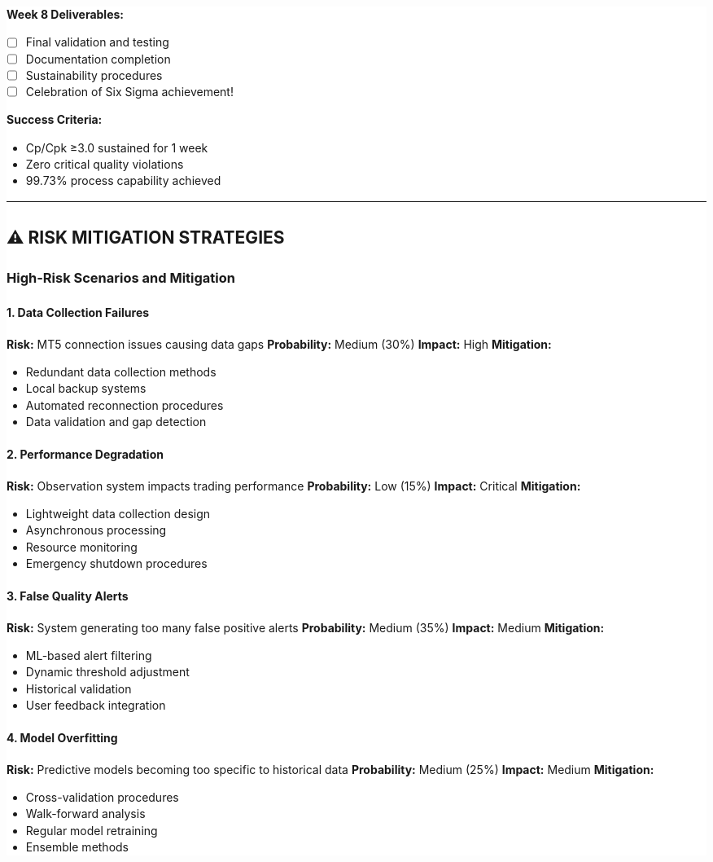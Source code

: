 **Week 8 Deliverables:**
- [ ] Final validation and testing
- [ ] Documentation completion
- [ ] Sustainability procedures
- [ ] Celebration of Six Sigma achievement!

**Success Criteria:**
- Cp/Cpk ≥3.0 sustained for 1 week
- Zero critical quality violations
- 99.73% process capability achieved

---

## ⚠️ RISK MITIGATION STRATEGIES

### High-Risk Scenarios and Mitigation

#### 1. Data Collection Failures
**Risk:** MT5 connection issues causing data gaps
**Probability:** Medium (30%)
**Impact:** High
**Mitigation:**
- Redundant data collection methods
- Local backup systems
- Automated reconnection procedures
- Data validation and gap detection

#### 2. Performance Degradation
**Risk:** Observation system impacts trading performance
**Probability:** Low (15%)
**Impact:** Critical
**Mitigation:**
- Lightweight data collection design
- Asynchronous processing
- Resource monitoring
- Emergency shutdown procedures

#### 3. False Quality Alerts
**Risk:** System generating too many false positive alerts
**Probability:** Medium (35%)
**Impact:** Medium
**Mitigation:**
- ML-based alert filtering
- Dynamic threshold adjustment
- Historical validation
- User feedback integration

#### 4. Model Overfitting
**Risk:** Predictive models becoming too specific to historical data
**Probability:** Medium (25%)
**Impact:** Medium
**Mitigation:**
- Cross-validation procedures
- Walk-forward analysis
- Regular model retraining
- Ensemble methods
